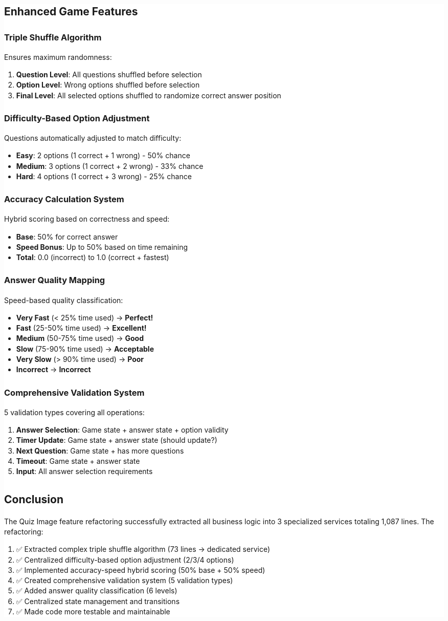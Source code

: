 ## Enhanced Game Features

### Triple Shuffle Algorithm
Ensures maximum randomness:
1. **Question Level**: All questions shuffled before selection
2. **Option Level**: Wrong options shuffled before selection
3. **Final Level**: All selected options shuffled to randomize correct answer position

### Difficulty-Based Option Adjustment
Questions automatically adjusted to match difficulty:
- **Easy**: 2 options (1 correct + 1 wrong) - 50% chance
- **Medium**: 3 options (1 correct + 2 wrong) - 33% chance
- **Hard**: 4 options (1 correct + 3 wrong) - 25% chance

### Accuracy Calculation System
Hybrid scoring based on correctness and speed:
- **Base**: 50% for correct answer
- **Speed Bonus**: Up to 50% based on time remaining
- **Total**: 0.0 (incorrect) to 1.0 (correct + fastest)

### Answer Quality Mapping
Speed-based quality classification:
- **Very Fast** (< 25% time used) → **Perfect!**
- **Fast** (25-50% time used) → **Excellent!**
- **Medium** (50-75% time used) → **Good**
- **Slow** (75-90% time used) → **Acceptable**
- **Very Slow** (> 90% time used) → **Poor**
- **Incorrect** → **Incorrect**

### Comprehensive Validation System
5 validation types covering all operations:
1. **Answer Selection**: Game state + answer state + option validity
2. **Timer Update**: Game state + answer state (should update?)
3. **Next Question**: Game state + has more questions
4. **Timeout**: Game state + answer state
5. **Input**: All answer selection requirements

## Conclusion

The Quiz Image feature refactoring successfully extracted all business logic into 3 specialized services totaling 1,087 lines. The refactoring:

1. ✅ Extracted complex triple shuffle algorithm (73 lines → dedicated service)
2. ✅ Centralized difficulty-based option adjustment (2/3/4 options)
3. ✅ Implemented accuracy-speed hybrid scoring (50% base + 50% speed)
4. ✅ Created comprehensive validation system (5 validation types)
5. ✅ Added answer quality classification (6 levels)
6. ✅ Centralized state management and transitions
7. ✅ Made code more testable and maintainable

